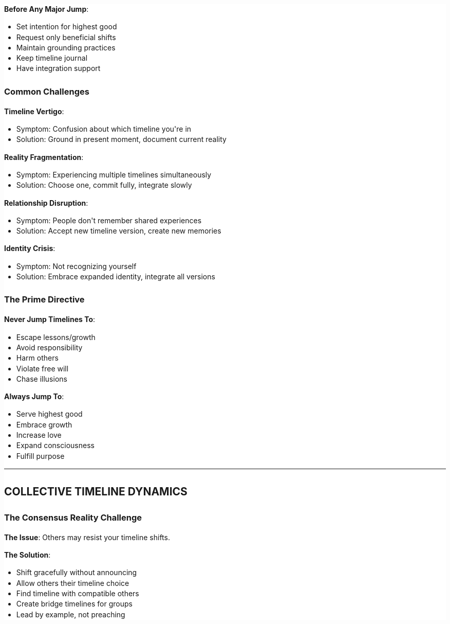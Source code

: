 **Before Any Major Jump**:
- Set intention for highest good
- Request only beneficial shifts
- Maintain grounding practices
- Keep timeline journal
- Have integration support

### Common Challenges

**Timeline Vertigo**:
- Symptom: Confusion about which timeline you're in
- Solution: Ground in present moment, document current reality

**Reality Fragmentation**:
- Symptom: Experiencing multiple timelines simultaneously
- Solution: Choose one, commit fully, integrate slowly

**Relationship Disruption**:
- Symptom: People don't remember shared experiences
- Solution: Accept new timeline version, create new memories

**Identity Crisis**:
- Symptom: Not recognizing yourself
- Solution: Embrace expanded identity, integrate all versions

### The Prime Directive

**Never Jump Timelines To**:
- Escape lessons/growth
- Avoid responsibility
- Harm others
- Violate free will
- Chase illusions

**Always Jump To**:
- Serve highest good
- Embrace growth
- Increase love
- Expand consciousness
- Fulfill purpose

---

## COLLECTIVE TIMELINE DYNAMICS

### The Consensus Reality Challenge

**The Issue**: Others may resist your timeline shifts.

**The Solution**:
- Shift gracefully without announcing
- Allow others their timeline choice
- Find timeline with compatible others
- Create bridge timelines for groups
- Lead by example, not preaching
